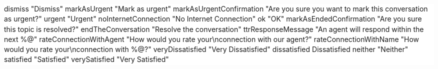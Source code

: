   <tr>
    <td>dismiss</td>
    <td>"Dismiss"</td>
  </tr>
  <tr>
    <td>markAsUrgent</td>
    <td>"Mark as urgent"</td>
  </tr>
  <tr>
    <td>markAsUrgentConfirmation</td>
    <td>"Are you sure you want to mark this conversation as urgent?"</td>
  </tr>
  <tr>
    <td>urgent</td>
    <td>"Urgent"</td>
  </tr>
  <tr>
    <td>noInternetConnection</td>
    <td>"No Internet Connection"</td>
  </tr>
  <tr>
    <td>ok</td>
    <td>"OK"</td>
  </tr>
  <tr>
    <td>markAsEndedConfirmation</td>
    <td>"Are you sure this topic is resolved?"</td>
  </tr>
  <tr>
    <td>endTheConversation</td>
    <td>"Resolve the conversation"</td>
  </tr>
  <tr>
    <td>ttrResponseMessage</td>
    <td>"An agent will respond within the next %@"</td>
  </tr>
  <tr>
    <td>rateConnectionWithAgent</td>
    <td>"How would you rate your\nconnection with our agent?"</td>
  </tr>
  <tr>
    <td>rateConnectionWithName</td>
    <td>"How would you rate your\nconnection with %@?"</td>
  </tr>
  <tr>
    <td>veryDissatisfied</td>
    <td>"Very Dissatisfied"</td>
  </tr>
  <tr>
    <td>dissatisfied</td>
    <td>Dissatisfied</td>
  </tr>
  <tr>
    <td>neither</td>
    <td>"Neither"</td>
  </tr>
  <tr>
    <td>satisfied</td>
    <td>"Satisfied"</td>
  </tr>
  <tr>
    <td>verySatisfied</td>
    <td>"Very Satisfied"</td>
  </tr>